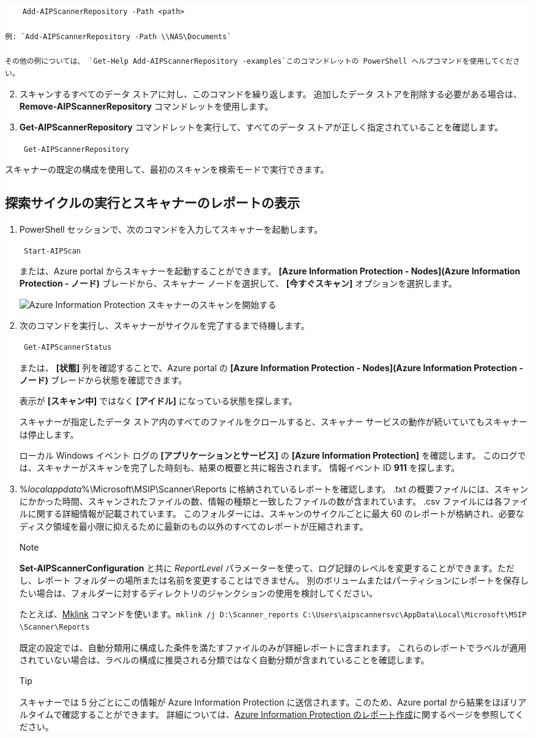         Add-AIPScannerRepository -Path <path>
    
    例: `Add-AIPScannerRepository -Path \\NAS\Documents`
    
    その他の例については、 `Get-Help Add-AIPScannerRepository -examples`このコマンドレットの PowerShell ヘルプコマンドを使用してください。

2. スキャンするすべてのデータ ストアに対し、このコマンドを繰り返します。 追加したデータ ストアを削除する必要がある場合は、**Remove-AIPScannerRepository** コマンドレットを使用します。

3. **Get-AIPScannerRepository** コマンドレットを実行して、すべてのデータ ストアが正しく指定されていることを確認します。
    
        Get-AIPScannerRepository

スキャナーの既定の構成を使用して、最初のスキャンを検索モードで実行できます。

## <a name="run-a-discovery-cycle-and-view-reports-for-the-scanner"></a>探索サイクルの実行とスキャナーのレポートの表示

1. PowerShell セッションで、次のコマンドを入力してスキャナーを起動します。
    
        Start-AIPScan
    
    または、Azure portal からスキャナーを起動することができます。 **[Azure Information Protection - Nodes]\(Azure Information Protection - ノード\)** ブレードから、スキャナー ノードを選択して、 **[今すぐスキャン]** オプションを選択します。
    
    ![Azure Information Protection スキャナーのスキャンを開始する](./media/scanner-scan-now.png)

2. 次のコマンドを実行し、スキャナーがサイクルを完了するまで待機します。
    
        Get-AIPScannerStatus
    
    または、 **[状態]** 列を確認することで、Azure portal の **[Azure Information Protection - Nodes]\(Azure Information Protection - ノード\)** ブレードから状態を確認できます。
    
    表示が **[スキャン中]** ではなく **[アイドル]** になっている状態を探します。
    
    スキャナーが指定したデータ ストア内のすべてのファイルをクロールすると、スキャナー サービスの動作が続いていてもスキャナーは停止します。
    
    ローカル Windows イベント ログの **[アプリケーションとサービス]** の **[Azure Information Protection]** を確認します。 このログでは、スキャナーがスキャンを完了した時刻も、結果の概要と共に報告されます。 情報イベント ID **911** を探します。

3. %*localappdata*%\Microsoft\MSIP\Scanner\Reports に格納されているレポートを確認します。 .txt の概要ファイルには、スキャンにかかった時間、スキャンされたファイルの数、情報の種類と一致したファイルの数が含まれています。 .csv ファイルには各ファイルに関する詳細情報が記載されています。 このフォルダーには、スキャンのサイクルごとに最大 60 のレポートが格納され、必要なディスク領域を最小限に抑えるために最新のもの以外のすべてのレポートが圧縮されます。
    
    > [!NOTE]
    > **Set-AIPScannerConfiguration** と共に *ReportLevel* パラメーターを使って、ログ記録のレベルを変更することができます。ただし、レポート フォルダーの場所または名前を変更することはできません。 別のボリュームまたはパーティションにレポートを保存したい場合は、フォルダーに対するディレクトリのジャンクションの使用を検討してください。
    >
    > たとえば、[Mklink](/windows-server/administration/windows-commands/mklink) コマンドを使います。`mklink /j D:\Scanner_reports C:\Users\aipscannersvc\AppData\Local\Microsoft\MSIP\Scanner\Reports`
    
    既定の設定では、自動分類用に構成した条件を満たすファイルのみが詳細レポートに含まれます。 これらのレポートでラベルが適用されていない場合は、ラベルの構成に推奨される分類ではなく自動分類が含まれていることを確認します。
    
    > [!TIP]
    > スキャナーでは 5 分ごとにこの情報が Azure Information Protection に送信されます。このため、Azure portal から結果をほぼリアルタイムで確認することができます。 詳細については、[Azure Information Protection のレポート作成](reports-aip.md)に関するページを参照してください。 
        